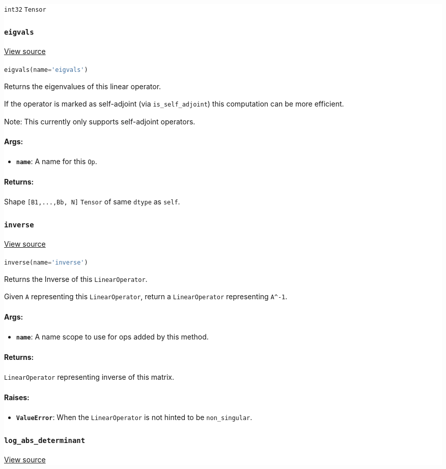 `int32` `Tensor`


<h3 id="eigvals"><code>eigvals</code></h3>

<a target="_blank" href="/code/stable/tensorflow/python/ops/linalg/linear_operator.py">View source</a>

``` python
eigvals(name='eigvals')
```

Returns the eigenvalues of this linear operator.

If the operator is marked as self-adjoint (via `is_self_adjoint`)
this computation can be more efficient.

Note: This currently only supports self-adjoint operators.

#### Args:


* <b>`name`</b>:  A name for this `Op`.


#### Returns:

Shape `[B1,...,Bb, N]` `Tensor` of same `dtype` as `self`.


<h3 id="inverse"><code>inverse</code></h3>

<a target="_blank" href="/code/stable/tensorflow/python/ops/linalg/linear_operator.py">View source</a>

``` python
inverse(name='inverse')
```

Returns the Inverse of this `LinearOperator`.

Given `A` representing this `LinearOperator`, return a `LinearOperator`
representing `A^-1`.

#### Args:


* <b>`name`</b>: A name scope to use for ops added by this method.


#### Returns:

`LinearOperator` representing inverse of this matrix.



#### Raises:


* <b>`ValueError`</b>: When the `LinearOperator` is not hinted to be `non_singular`.

<h3 id="log_abs_determinant"><code>log_abs_determinant</code></h3>

<a target="_blank" href="/code/stable/tensorflow/python/ops/linalg/linear_operator.py">View source</a>
